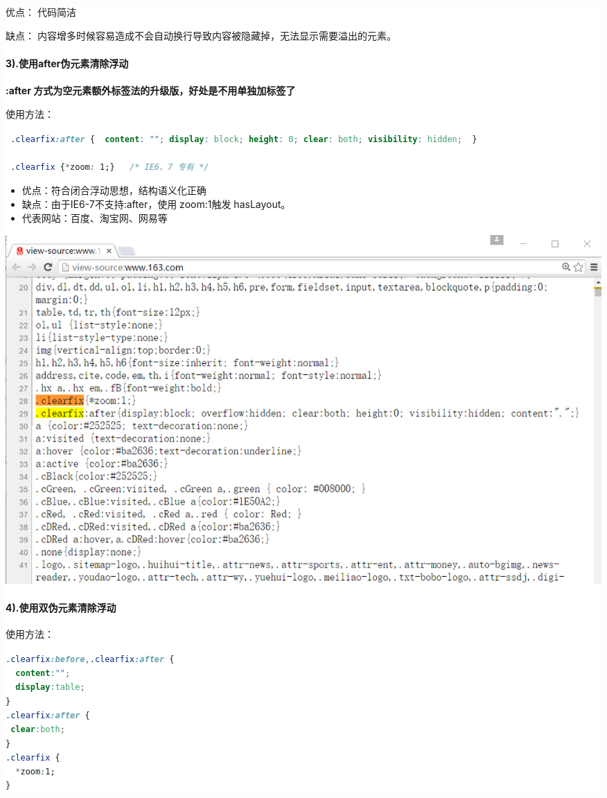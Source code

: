 优点：  代码简洁

缺点：  内容增多时候容易造成不会自动换行导致内容被隐藏掉，无法显示需要溢出的元素。

#### 3).使用after伪元素清除浮动

**:after 方式为空元素额外标签法的升级版，好处是不用单独加标签了** 

使用方法：

```css
 .clearfix:after {  content: ""; display: block; height: 0; clear: both; visibility: hidden;  }   

 .clearfix {*zoom: 1;}   /* IE6、7 专有 */
```

- 优点：符合闭合浮动思想，结构语义化正确
- 缺点：由于IE6-7不支持:after，使用 zoom:1触发 hasLayout。
- 代表网站：百度、淘宝网、网易等

<img src="media/163.png"/>

#### 4).使用双伪元素清除浮动

使用方法：

```css
.clearfix:before,.clearfix:after { 
  content:"";
  display:table; 
}
.clearfix:after {
 clear:both;
}
.clearfix {
  *zoom:1;
}
```

